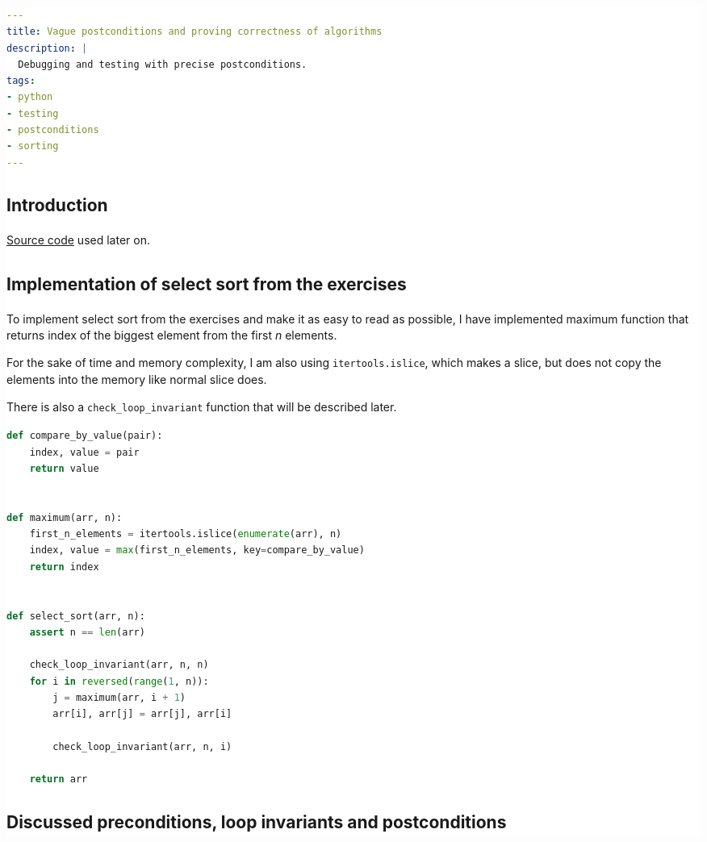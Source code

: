 ```yaml
---
title: Vague postconditions and proving correctness of algorithms
description: |
  Debugging and testing with precise postconditions.
tags:
- python
- testing
- postconditions
- sorting
---
```


## Introduction

[Source code](pathname:///files/ib002/postcondition-ambiguity/test_sort.py) used later on.

## Implementation of select sort from the exercises

To implement select sort from the exercises and make it as easy to read as possible, I have implemented maximum function that returns index of the biggest element from the first $n$ elements.

For the sake of time and memory complexity, I am also using `itertools.islice`, which makes a slice, but does not copy the elements into the memory like normal slice does.

There is also a `check_loop_invariant` function that will be described later.

```py showLineNumbers
def compare_by_value(pair):
    index, value = pair
    return value


def maximum(arr, n):
    first_n_elements = itertools.islice(enumerate(arr), n)
    index, value = max(first_n_elements, key=compare_by_value)
    return index


def select_sort(arr, n):
    assert n == len(arr)

    check_loop_invariant(arr, n, n)
    for i in reversed(range(1, n)):
        j = maximum(arr, i + 1)
        arr[i], arr[j] = arr[j], arr[i]

        check_loop_invariant(arr, n, i)

    return arr
```

## Discussed preconditions, loop invariants and postconditions
